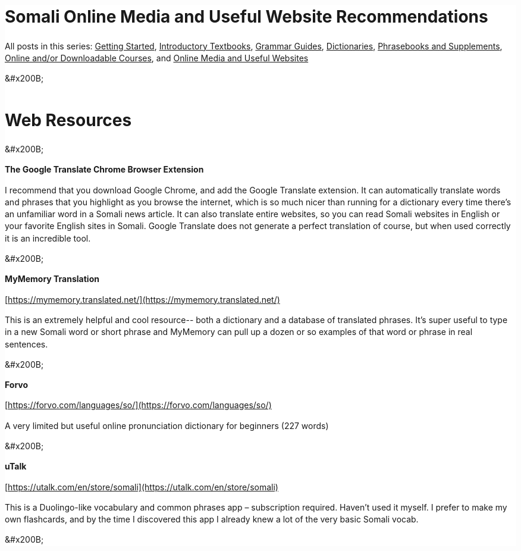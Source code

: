 # Somali Online Media and Useful Website Recommendations

All posts in this series: [Getting Started](https://www.reddit.com/r/LearnSomali/comments/qdnyom/imo_the_best_advice_on_starting_to_learn_somali/), [Introductory Textbooks](https://www.reddit.com/r/LearnSomali/comments/qdo41c/somali_introductory_textbook_recommendations/), [Grammar Guides](https://www.reddit.com/r/LearnSomali/comments/qdt9v0/somali_grammar_guide_recommendations/), [Dictionaries](https://www.reddit.com/r/LearnSomali/comments/qipldz/somali_dictionary_recommendations/), [Phrasebooks and Supplements](https://www.reddit.com/r/LearnSomali/comments/qnobor/somali_phrasebook_and_supplemental_resource/), [Online and/or Downloadable Courses](https://www.reddit.com/r/LearnSomali/comments/qspy7e/somali_online_andor_downloadable_course/), and [Online Media and Useful Websites](https://www.reddit.com/r/LearnSomali/comments/qxkazs/somali_online_media_and_useful_website/)

&amp;#x200B;

# Web Resources

&amp;#x200B;

**The Google Translate Chrome Browser Extension**

I recommend that you download Google Chrome, and add the Google Translate extension. It can automatically translate words and phrases that you highlight as you browse the internet, which is so much nicer than running for a dictionary every time there’s an unfamiliar word in a Somali news article. It can also translate entire websites, so you can read Somali websites in English or your favorite English sites in Somali. Google Translate does not generate a perfect translation of course, but when used correctly it is an incredible tool.

&amp;#x200B;

**MyMemory Translation**

[https://mymemory.translated.net/](https://mymemory.translated.net/)

This is an extremely helpful and cool resource-- both a dictionary and a database of translated phrases. It’s super useful to type in a new Somali word or short phrase and MyMemory can pull up a dozen or so examples of that word or phrase in real sentences.

&amp;#x200B;

**Forvo**

[https://forvo.com/languages/so/](https://forvo.com/languages/so/)

A very limited but useful online pronunciation dictionary for beginners (227 words)

&amp;#x200B;

**uTalk**

[https://utalk.com/en/store/somali](https://utalk.com/en/store/somali)

This is a Duolingo-like vocabulary and common phrases app – subscription required. Haven’t used it myself. I prefer to make my own flashcards, and by the time I discovered this app I already knew a lot of the very basic Somali vocab.

&amp;#x200B;
